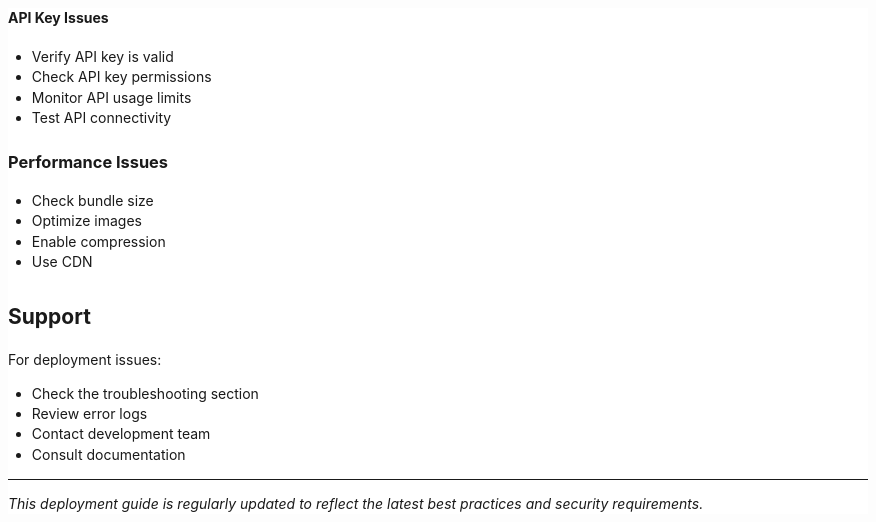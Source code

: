 #### API Key Issues
- Verify API key is valid
- Check API key permissions
- Monitor API usage limits
- Test API connectivity

### Performance Issues
- Check bundle size
- Optimize images
- Enable compression
- Use CDN

## Support

For deployment issues:
- Check the troubleshooting section
- Review error logs
- Contact development team
- Consult documentation

---

*This deployment guide is regularly updated to reflect the latest best practices and security requirements.*
